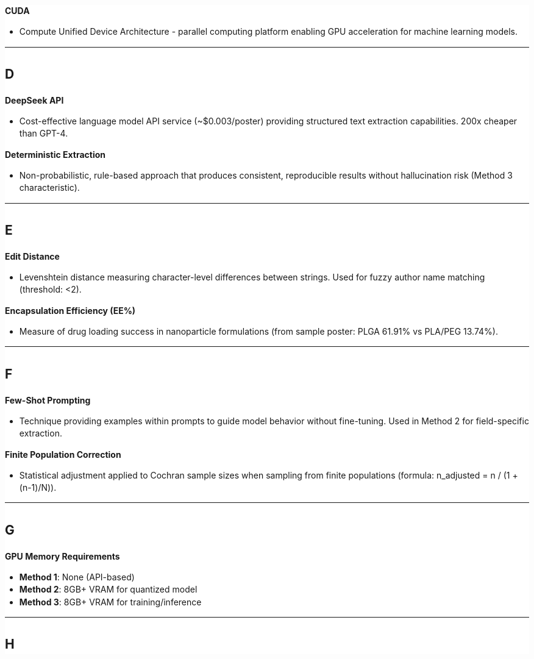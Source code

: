 **CUDA**
- Compute Unified Device Architecture - parallel computing platform enabling GPU acceleration for machine learning models.

---

## D

**DeepSeek API**
- Cost-effective language model API service (~$0.003/poster) providing structured text extraction capabilities. 200x cheaper than GPT-4.

**Deterministic Extraction**
- Non-probabilistic, rule-based approach that produces consistent, reproducible results without hallucination risk (Method 3 characteristic).

---

## E

**Edit Distance**
- Levenshtein distance measuring character-level differences between strings. Used for fuzzy author name matching (threshold: <2).

**Encapsulation Efficiency (EE%)**
- Measure of drug loading success in nanoparticle formulations (from sample poster: PLGA 61.91% vs PLA/PEG 13.74%).

---

## F

**Few-Shot Prompting**
- Technique providing examples within prompts to guide model behavior without fine-tuning. Used in Method 2 for field-specific extraction.

**Finite Population Correction**
- Statistical adjustment applied to Cochran sample sizes when sampling from finite populations (formula: n_adjusted = n / (1 + (n-1)/N)).

---

## G

**GPU Memory Requirements**
- **Method 1**: None (API-based)
- **Method 2**: 8GB+ VRAM for quantized model
- **Method 3**: 8GB+ VRAM for training/inference

---

## H
